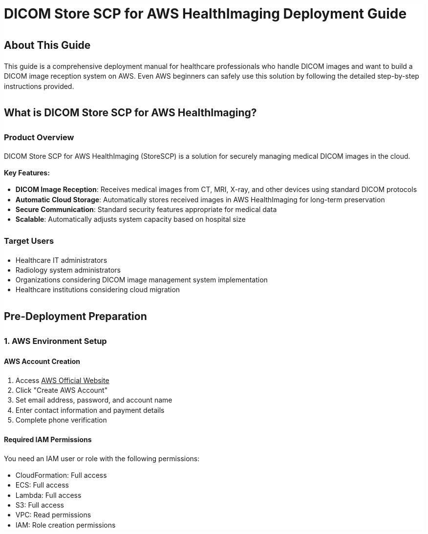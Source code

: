 # DICOM Store SCP for AWS HealthImaging Deployment Guide

## About This Guide

This guide is a comprehensive deployment manual for healthcare professionals who handle DICOM images and want to build a DICOM image reception system on AWS. Even AWS beginners can safely use this solution by following the detailed step-by-step instructions provided.

## What is DICOM Store SCP for AWS HealthImaging?

### Product Overview
DICOM Store SCP for AWS HealthImaging (StoreSCP) is a solution for securely managing medical DICOM images in the cloud.

**Key Features:**
- **DICOM Image Reception**: Receives medical images from CT, MRI, X-ray, and other devices using standard DICOM protocols
- **Automatic Cloud Storage**: Automatically stores received images in AWS HealthImaging for long-term preservation
- **Secure Communication**: Standard security features appropriate for medical data
- **Scalable**: Automatically adjusts system capacity based on hospital size

### Target Users
- Healthcare IT administrators
- Radiology system administrators
- Organizations considering DICOM image management system implementation
- Healthcare institutions considering cloud migration

## Pre-Deployment Preparation

### 1. AWS Environment Setup

#### AWS Account Creation
1. Access [AWS Official Website](https://aws.amazon.com/)
2. Click "Create AWS Account"
3. Set email address, password, and account name
4. Enter contact information and payment details
5. Complete phone verification

#### Required IAM Permissions
You need an IAM user or role with the following permissions:
- CloudFormation: Full access
- ECS: Full access
- Lambda: Full access
- S3: Full access
- VPC: Read permissions
- IAM: Role creation permissions

